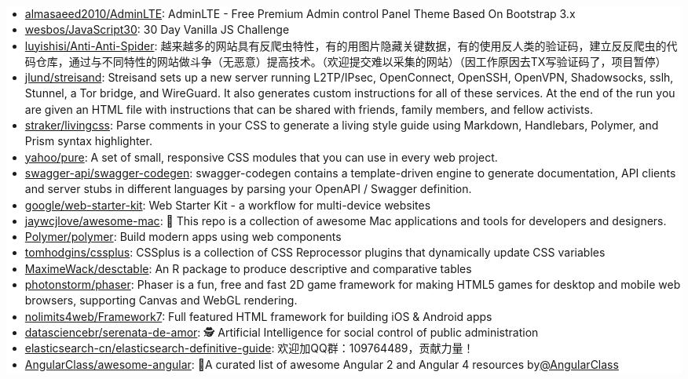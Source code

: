 * [almasaeed2010/AdminLTE](https://github.com/almasaeed2010/AdminLTE): AdminLTE - Free Premium Admin control Panel Theme Based On Bootstrap 3.x
* [wesbos/JavaScript30](https://github.com/wesbos/JavaScript30): 30 Day Vanilla JS Challenge
* [luyishisi/Anti-Anti-Spider](https://github.com/luyishisi/Anti-Anti-Spider): 越来越多的网站具有反爬虫特性，有的用图片隐藏关键数据，有的使用反人类的验证码，建立反反爬虫的代码仓库，通过与不同特性的网站做斗争（无恶意）提高技术。（欢迎提交难以采集的网站）（因工作原因去TX写验证码了，项目暂停）
* [jlund/streisand](https://github.com/jlund/streisand): Streisand sets up a new server running L2TP/IPsec, OpenConnect, OpenSSH, OpenVPN, Shadowsocks, sslh, Stunnel, a Tor bridge, and WireGuard. It also generates custom instructions for all of these services. At the end of the run you are given an HTML file with instructions that can be shared with friends, family members, and fellow activists.
* [straker/livingcss](https://github.com/straker/livingcss): Parse comments in your CSS to generate a living style guide using Markdown, Handlebars, Polymer, and Prism syntax highlighter.
* [yahoo/pure](https://github.com/yahoo/pure): A set of small, responsive CSS modules that you can use in every web project.
* [swagger-api/swagger-codegen](https://github.com/swagger-api/swagger-codegen): swagger-codegen contains a template-driven engine to generate documentation, API clients and server stubs in different languages by parsing your OpenAPI / Swagger definition.
* [google/web-starter-kit](https://github.com/google/web-starter-kit): Web Starter Kit - a workflow for multi-device websites
* [jaywcjlove/awesome-mac](https://github.com/jaywcjlove/awesome-mac):  This repo is a collection of awesome Mac applications and tools for developers and designers.
* [Polymer/polymer](https://github.com/Polymer/polymer): Build modern apps using web components
* [tomhodgins/cssplus](https://github.com/tomhodgins/cssplus): CSSplus is a collection of CSS Reprocessor plugins that dynamically update CSS variables
* [MaximeWack/desctable](https://github.com/MaximeWack/desctable): An R package to produce descriptive and comparative tables
* [photonstorm/phaser](https://github.com/photonstorm/phaser): Phaser is a fun, free and fast 2D game framework for making HTML5 games for desktop and mobile web browsers, supporting Canvas and WebGL rendering.
* [nolimits4web/Framework7](https://github.com/nolimits4web/Framework7): Full featured HTML framework for building iOS & Android apps
* [datasciencebr/serenata-de-amor](https://github.com/datasciencebr/serenata-de-amor): 🕵 Artificial Intelligence for social control of public administration
* [elasticsearch-cn/elasticsearch-definitive-guide](https://github.com/elasticsearch-cn/elasticsearch-definitive-guide): 欢迎加QQ群：109764489，贡献力量！
* [AngularClass/awesome-angular](https://github.com/AngularClass/awesome-angular): <g-emoji alias="page_facing_up" fallback-src="https://assets-cdn.github.com/images/icons/emoji/unicode/1f4c4.png" ios-version="6.0">📄</g-emoji>A curated list of awesome Angular 2 and Angular 4 resources by<a class="user-mention" href="https://github.com/AngularClass">@AngularClass</a>
